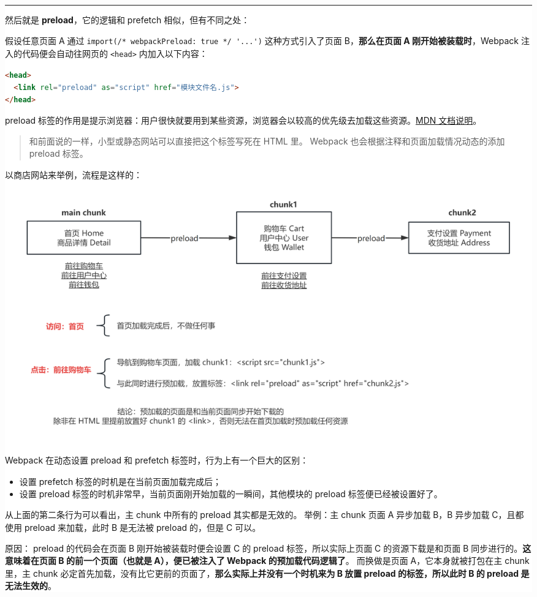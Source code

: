 -----

然后就是 **preload**，它的逻辑和 prefetch 相似，但有不同之处：

假设任意页面 A 通过 `import(/* webpackPreload: true */ '...')` 这种方式引入了页面 B，**那么在页面 A 刚开始被装载时**，Webpack 注入的代码便会自动往网页的 `<head>` 内加入以下内容：

```html
<head>
  <link rel="preload" as="script" href="模块文件名.js">
</head>
```

preload 标签的作用是提示浏览器：用户很快就要用到某些资源，浏览器会以较高的优先级去加载这些资源。[MDN 文档说明](https://developer.mozilla.org/en-US/docs/Web/HTML/Attributes/rel/preload)。

> 和前面说的一样，小型或静态网站可以直接把这个标签写死在 HTML 里。
> Webpack 也会根据注释和页面加载情况动态的添加 preload 标签。

以商店网站来举例，流程是这样的：

![](../images/image-20231023034732544.png)

Webpack 在动态设置 preload 和 prefetch 标签时，行为上有一个巨大的区别：

- 设置 prefetch 标签的时机是在当前页面加载完成后；
- 设置 preload 标签的时机非常早，当前页面刚开始加载的一瞬间，其他模块的 preload 标签便已经被设置好了。

从上面的第二条行为可以看出，主 chunk 中所有的 preload 其实都是无效的。
举例：主 chunk 页面 A 异步加载 B，B 异步加载 C，且都使用 preload 来加载，此时 B 是无法被 preload 的，但是 C 可以。

原因：
preload 的代码会在页面 B 刚开始被装载时便会设置 C 的 preload 标签，所以实际上页面 C 的资源下载是和页面 B 同步进行的。**这意味着在页面 B 的前一个页面（也就是 A），便已被注入了 Webpack 的预加载代码逻辑了**。
而换做是页面 A，它本身就被打包在主 chunk 里，主 chunk 必定首先加载，没有比它更前的页面了，**那么实际上并没有一个时机来为 B 放置 preload 的标签，所以此时 B 的 preload 是无法生效的**。
